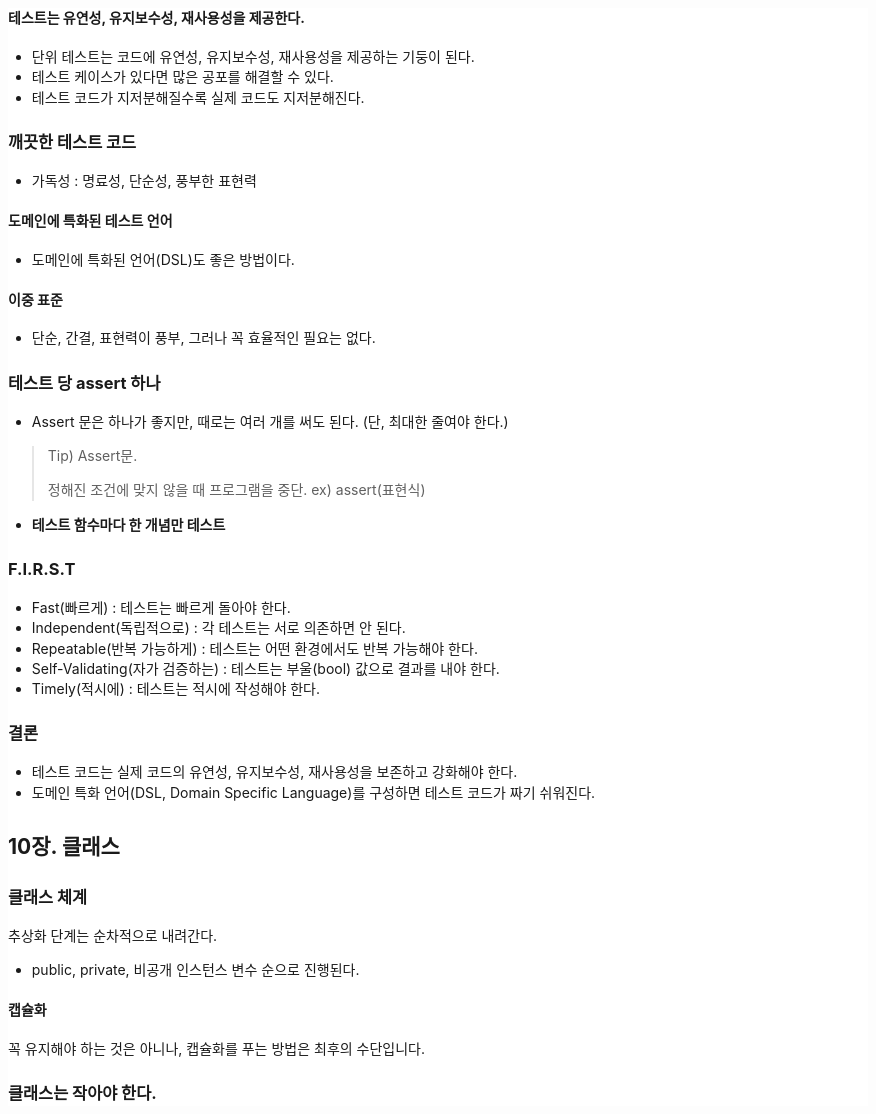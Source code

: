 #### 테스트는 유연성, 유지보수성, 재사용성을 제공한다.

- 단위 테스트는 코드에 유연성, 유지보수성, 재사용성을 제공하는 기둥이 된다.
- 테스트 케이스가 있다면 많은 공포를 해결할 수 있다.
- 테스트 코드가 지저분해질수록 실제 코드도 지저분해진다.

### 깨끗한 테스트 코드

- 가독성 : 명료성, 단순성, 풍부한 표현력

#### 도메인에 특화된 테스트 언어

- 도메인에 특화된 언어(DSL)도 좋은 방법이다.

#### 이중 표준

- 단순, 간결, 표현력이 풍부, 그러나 꼭 효율적인 필요는 없다.

### 테스트 당 assert 하나

- Assert 문은 하나가 좋지만, 때로는 여러 개를 써도 된다. (단, 최대한 줄여야 한다.)

> Tip) Assert문.
>
> 정해진 조건에 맞지 않을 때 프로그램을 중단. ex) assert(표현식)

- **테스트 함수마다 한 개념만 테스트**

### F.I.R.S.T

- Fast(빠르게) : 테스트는 빠르게 돌아야 한다.
- Independent(독립적으로) : 각 테스트는 서로 의존하면 안 된다.
- Repeatable(반복 가능하게) : 테스트는 어떤 환경에서도 반복 가능해야 한다.
- Self-Validating(자가 검증하는) : 테스트는 부울(bool) 값으로 결과를 내야 한다.
- Timely(적시에) : 테스트는 적시에 작성해야 한다.

### 결론

- 테스트 코드는 실제 코드의 유연성, 유지보수성, 재사용성을 보존하고 강화해야 한다.
- 도메인 특화 언어(DSL, Domain Specific Language)를 구성하면 테스트 코드가 짜기 쉬워진다.

## 10장. 클래스

### 클래스 체계

추상화 단계는 순차적으로 내려간다.

- public, private, 비공개 인스턴스 변수 순으로 진행된다.

#### 캡슐화

꼭 유지해야 하는 것은 아니나, 캡슐화를 푸는 방법은 최후의 수단입니다.

### 클래스는 작아야 한다.
